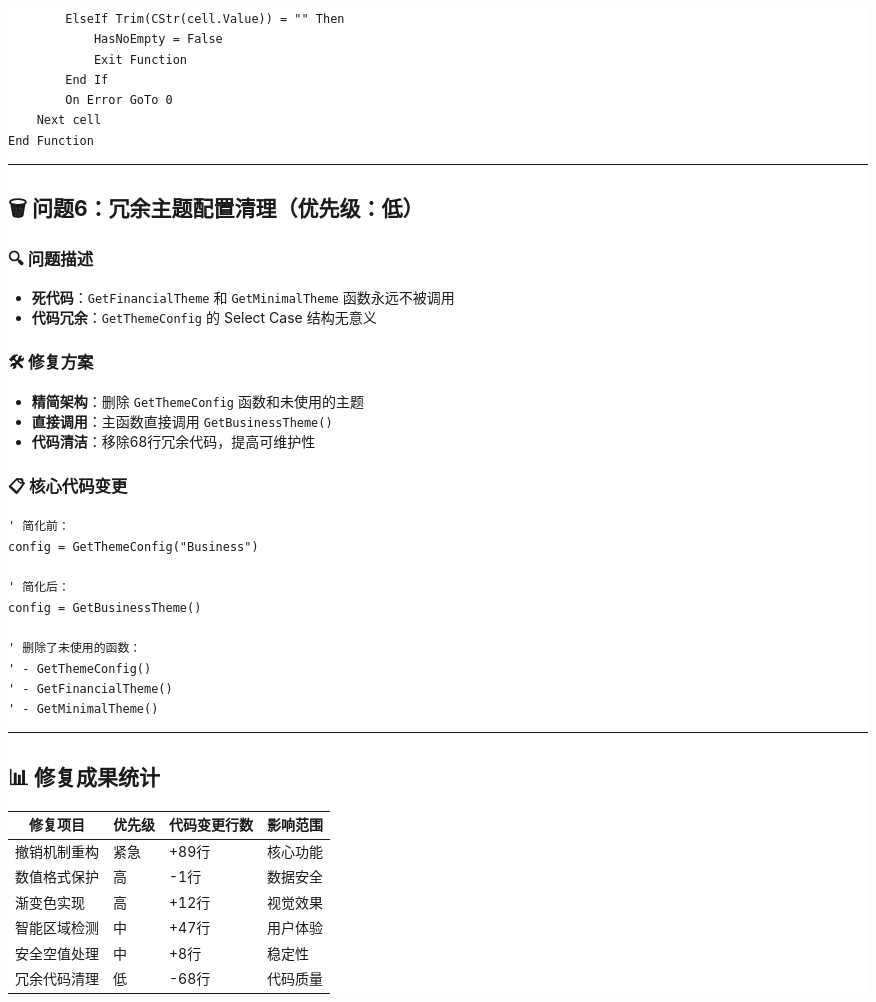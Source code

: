 ```vba
        ElseIf Trim(CStr(cell.Value)) = "" Then
            HasNoEmpty = False
            Exit Function
        End If
        On Error GoTo 0
    Next cell
End Function
```

---

## 🗑️ 问题6：冗余主题配置清理（优先级：低）

### 🔍 问题描述
- **死代码**：`GetFinancialTheme` 和 `GetMinimalTheme` 函数永远不被调用
- **代码冗余**：`GetThemeConfig` 的 Select Case 结构无意义

### 🛠️ 修复方案
- **精简架构**：删除 `GetThemeConfig` 函数和未使用的主题
- **直接调用**：主函数直接调用 `GetBusinessTheme()`
- **代码清洁**：移除68行冗余代码，提高可维护性

### 📋 核心代码变更
```vba
' 简化前：
config = GetThemeConfig("Business")

' 简化后：
config = GetBusinessTheme()

' 删除了未使用的函数：
' - GetThemeConfig()
' - GetFinancialTheme()  
' - GetMinimalTheme()
```

---

## 📊 修复成果统计

| 修复项目 | 优先级 | 代码变更行数 | 影响范围 |
|----------|--------|-------------|----------|
| 撤销机制重构 | 紧急 | +89行 | 核心功能 |
| 数值格式保护 | 高 | -1行 | 数据安全 |
| 渐变色实现 | 高 | +12行 | 视觉效果 |
| 智能区域检测 | 中 | +47行 | 用户体验 |
| 安全空值处理 | 中 | +8行 | 稳定性 |
| 冗余代码清理 | 低 | -68行 | 代码质量 |
